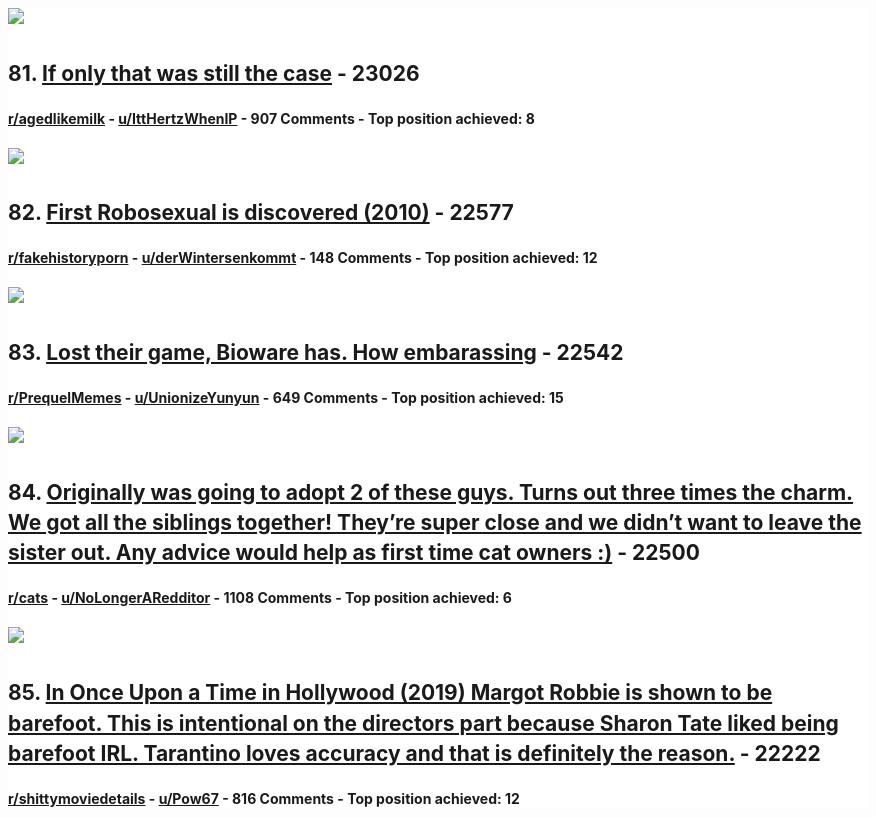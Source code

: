 <a href="https://i.redd.it/zo7ikv7z9gn71.jpg"><img src="https://a.thumbs.redditmedia.com/gAFZ4eoe76E-ypCER6A-k00kvwGzylpf5-WXVwQZ0t4.jpg"></img></a>

## 81. [If only that was still the case](http://reddit.com/r/agedlikemilk/comments/pocwo3/if_only_that_was_still_the_case/) - 23026
#### [r/agedlikemilk](http://reddit.com/r/agedlikemilk) - [u/IttHertzWhenIP](http://reddit.com/u/IttHertzWhenIP) - 907 Comments - Top position achieved: 8

<a href="https://i.redd.it/th0g299q3p671.jpg"><img src="https://b.thumbs.redditmedia.com/VR0K5Oc30T5P8LjxJnqHAmBCLUCEjtI3kENs-Z8u4qY.jpg"></img></a>

## 82. [First Robosexual is discovered (2010)](http://reddit.com/r/fakehistoryporn/comments/po1zbc/first_robosexual_is_discovered_2010/) - 22577
#### [r/fakehistoryporn](http://reddit.com/r/fakehistoryporn) - [u/derWintersenkommt](http://reddit.com/u/derWintersenkommt) - 148 Comments - Top position achieved: 12

<a href="https://i.redd.it/vh1tdk71sgn71.jpg"><img src="https://b.thumbs.redditmedia.com/xj6dfn8c3OgCjfpUJ9uECMRTa2hHGbew9F3itUdxgbs.jpg"></img></a>

## 83. [Lost their game, Bioware has. How embarassing](http://reddit.com/r/PrequelMemes/comments/po4zuf/lost_their_game_bioware_has_how_embarassing/) - 22542
#### [r/PrequelMemes](http://reddit.com/r/PrequelMemes) - [u/UnionizeYunyun](http://reddit.com/u/UnionizeYunyun) - 649 Comments - Top position achieved: 15

<a href="https://i.redd.it/xj7lnn2qlhn71.jpg"><img src="https://b.thumbs.redditmedia.com/3kamckghIb5qTgPcncwLvrZxaC_mscp5c479W0L9Osk.jpg"></img></a>

## 84. [Originally was going to adopt 2 of these guys. Turns out three times the charm. We got all the siblings together! They’re super close and we didn’t want to leave the sister out. Any advice would help as first time cat owners :)](http://reddit.com/r/cats/comments/pntpsl/originally_was_going_to_adopt_2_of_these_guys/) - 22500
#### [r/cats](http://reddit.com/r/cats) - [u/NoLongerARedditor](http://reddit.com/u/NoLongerARedditor) - 1108 Comments - Top position achieved: 6

<a href="https://i.redd.it/77ctr9s3odn71.jpg"><img src="https://b.thumbs.redditmedia.com/Og0Ib3kytnhHE4AtaWL312YPWwuOQdv-7KLbXOT3Gdw.jpg"></img></a>

## 85. [In Once Upon a Time in Hollywood (2019) Margot Robbie is shown to be barefoot. This is intentional on the directors part because Sharon Tate liked being barefoot IRL. Tarantino loves accuracy and that is definitely the reason.](http://reddit.com/r/shittymoviedetails/comments/po042u/in_once_upon_a_time_in_hollywood_2019_margot/) - 22222
#### [r/shittymoviedetails](http://reddit.com/r/shittymoviedetails) - [u/Pow67](http://reddit.com/u/Pow67) - 816 Comments - Top position achieved: 12
